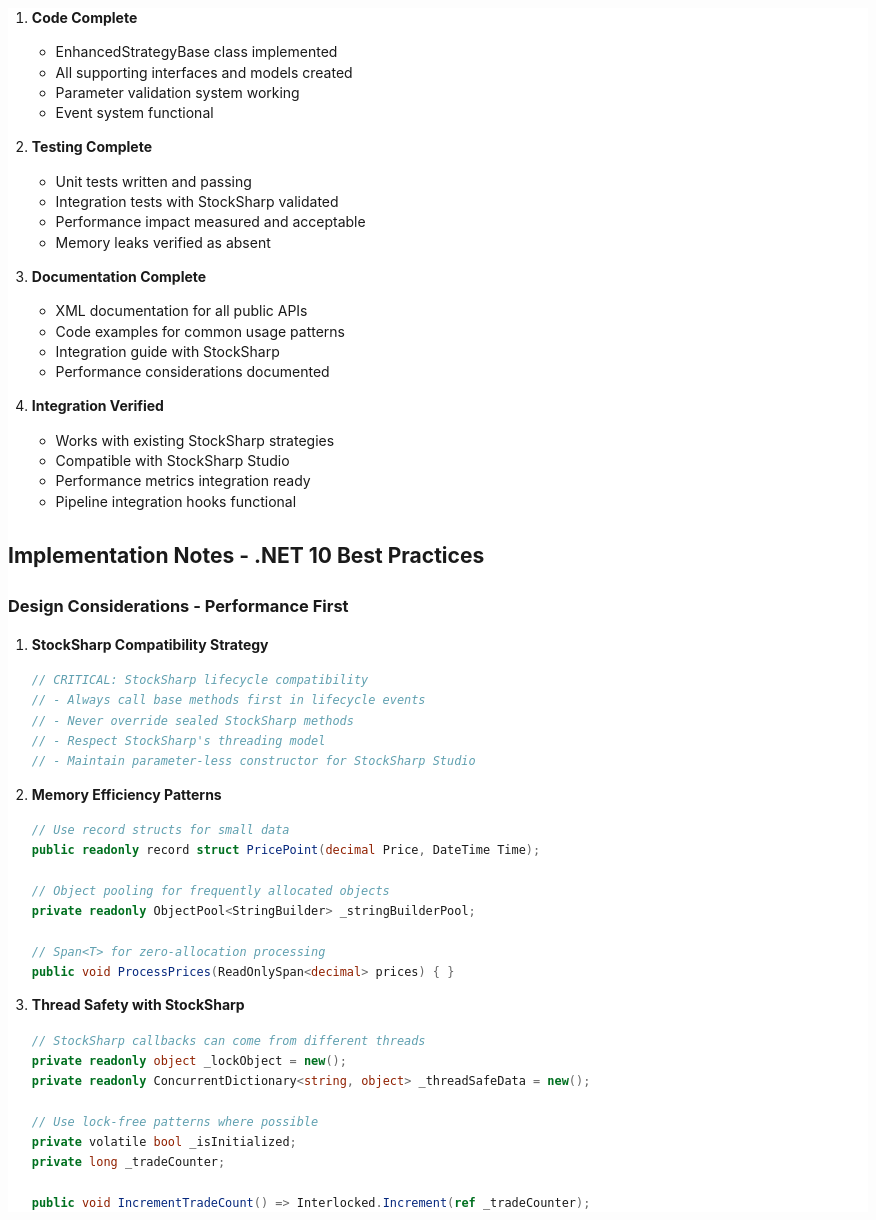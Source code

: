 1. **Code Complete**
   - EnhancedStrategyBase class implemented
   - All supporting interfaces and models created
   - Parameter validation system working
   - Event system functional

2. **Testing Complete**
   - Unit tests written and passing
   - Integration tests with StockSharp validated
   - Performance impact measured and acceptable
   - Memory leaks verified as absent

3. **Documentation Complete**
   - XML documentation for all public APIs
   - Code examples for common usage patterns
   - Integration guide with StockSharp
   - Performance considerations documented

4. **Integration Verified**
   - Works with existing StockSharp strategies
   - Compatible with StockSharp Studio
   - Performance metrics integration ready
   - Pipeline integration hooks functional

## Implementation Notes - .NET 10 Best Practices

### Design Considerations - Performance First

1. **StockSharp Compatibility Strategy**

   ```csharp
   // CRITICAL: StockSharp lifecycle compatibility
   // - Always call base methods first in lifecycle events
   // - Never override sealed StockSharp methods
   // - Respect StockSharp's threading model
   // - Maintain parameter-less constructor for StockSharp Studio
   ```

2. **Memory Efficiency Patterns**

   ```csharp
   // Use record structs for small data
   public readonly record struct PricePoint(decimal Price, DateTime Time);

   // Object pooling for frequently allocated objects
   private readonly ObjectPool<StringBuilder> _stringBuilderPool;

   // Span<T> for zero-allocation processing
   public void ProcessPrices(ReadOnlySpan<decimal> prices) { }
   ```

3. **Thread Safety with StockSharp**

   ```csharp
   // StockSharp callbacks can come from different threads
   private readonly object _lockObject = new();
   private readonly ConcurrentDictionary<string, object> _threadSafeData = new();

   // Use lock-free patterns where possible
   private volatile bool _isInitialized;
   private long _tradeCounter;

   public void IncrementTradeCount() => Interlocked.Increment(ref _tradeCounter);
   ```

